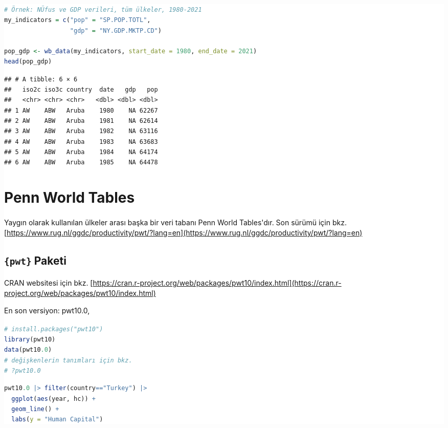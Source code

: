 
```r
# Örnek: NÜfus ve GDP verileri, tüm ülkeler, 1980-2021
my_indicators = c("pop" = "SP.POP.TOTL",
                  "gdp" = "NY.GDP.MKTP.CD")

pop_gdp <- wb_data(my_indicators, start_date = 1980, end_date = 2021)
head(pop_gdp)
```

```
## # A tibble: 6 × 6
##   iso2c iso3c country  date   gdp   pop
##   <chr> <chr> <chr>   <dbl> <dbl> <dbl>
## 1 AW    ABW   Aruba    1980    NA 62267
## 2 AW    ABW   Aruba    1981    NA 62614
## 3 AW    ABW   Aruba    1982    NA 63116
## 4 AW    ABW   Aruba    1983    NA 63683
## 5 AW    ABW   Aruba    1984    NA 64174
## 6 AW    ABW   Aruba    1985    NA 64478
```



# Penn World Tables 

Yaygın olarak kullanılan ülkeler arası başka bir veri tabanı Penn World Tables'dır. Son sürümü için bkz. [https://www.rug.nl/ggdc/productivity/pwt/?lang=en](https://www.rug.nl/ggdc/productivity/pwt/?lang=en)

## `{pwt}` Paketi 

CRAN websitesi için bkz. [https://cran.r-project.org/web/packages/pwt10/index.html](https://cran.r-project.org/web/packages/pwt10/index.html)

En son versiyon: pwt10.0, 

```r
# install.packages("pwt10")
library(pwt10)
data(pwt10.0)
# değişkenlerin tanımları için bkz. 
# ?pwt10.0
```


```r
pwt10.0 |> filter(country=="Turkey") |> 
  ggplot(aes(year, hc)) +
  geom_line() +
  labs(y = "Human Capital")
```
